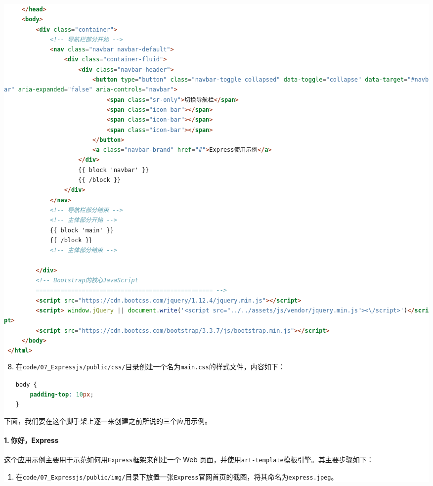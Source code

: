    ```HTML
        </head>
        <body>
            <div class="container">
                <!-- 导航栏部分开始 -->
                <nav class="navbar navbar-default">
                    <div class="container-fluid">
                        <div class="navbar-header">
                            <button type="button" class="navbar-toggle collapsed" data-toggle="collapse" data-target="#navbar" aria-expanded="false" aria-controls="navbar">
                                <span class="sr-only">切换导航栏</span>
                                <span class="icon-bar"></span>
                                <span class="icon-bar"></span>
                                <span class="icon-bar"></span>
                            </button>
                            <a class="navbar-brand" href="#">Express使用示例</a>
                        </div>
                        {{ block 'navbar' }}
                        {{ /block }}
                    </div>
                </nav>
                <!-- 导航栏部分结束 -->
                <!-- 主体部分开始 -->
                {{ block 'main' }}
                {{ /block }}
                <!-- 主体部分结束 -->

            </div>
            <!-- Bootstrap的核心JavaScript
            ================================================== -->
            <script src="https://cdn.bootcss.com/jquery/1.12.4/jquery.min.js"></script>
            <script> window.jQuery || document.write('<script src="../../assets/js/vendor/jquery.min.js"><\/script>')</script>
            <script src="https://cdn.bootcss.com/bootstrap/3.3.7/js/bootstrap.min.js"></script>
        </body>
    </html>
   ```

8. 在`code/07_Expressjs/public/css/`目录创建一个名为`main.css`的样式文件，内容如下：

    ```css
    body {
        padding-top: 10px;
    }
    ```

下面，我们要在这个脚手架上逐一来创建之前所说的三个应用示例。

#### 1. 你好，Express

这个应用示例主要用于示范如何用`Express`框架来创建一个 Web 页面，并使用`art-template`模板引擎。其主要步骤如下：

1. 在`code/07_Expressjs/public/img/`目录下放置一张`Express`官网首页的截图，将其命名为`express.jpeg`。
